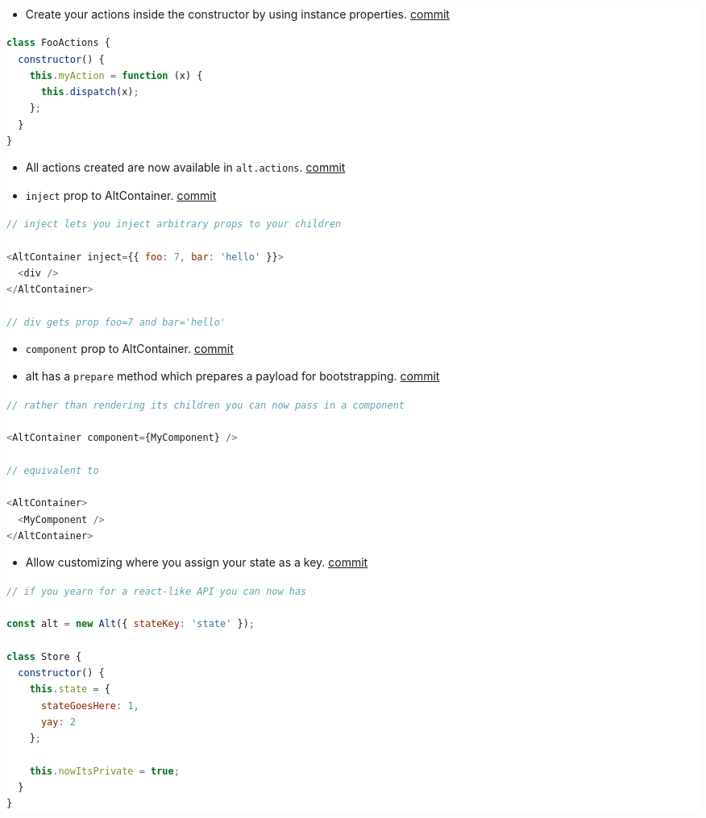 * Create your actions inside the constructor by using instance properties. [commit](https://github.com/goatslacker/alt/commit/752995d)

```js
class FooActions {
  constructor() {
    this.myAction = function (x) {
      this.dispatch(x);
    };
  }
}
```

* All actions created are now available in `alt.actions`. [commit](https://github.com/goatslacker/alt/commit/1d32ad9)

* `inject` prop to AltContainer. [commit](https://github.com/goatslacker/alt/commit/14b56aa)

```js
// inject lets you inject arbitrary props to your children

<AltContainer inject={{ foo: 7, bar: 'hello' }}>
  <div />
</AltContainer>

// div gets prop foo=7 and bar='hello'
```

* `component` prop to AltContainer. [commit](https://github.com/goatslacker/alt/commit/653cb29)

* alt has a `prepare` method which prepares a payload for bootstrapping. [commit](https://github.com/goatslacker/alt/commit/c56d0bf)

```js
// rather than rendering its children you can now pass in a component

<AltContainer component={MyComponent} />

// equivalent to

<AltContainer>
  <MyComponent />
</AltContainer>
```

* Allow customizing where you assign your state as a key. [commit](https://github.com/goatslacker/alt/commit/ff9e4dd)

```js
// if you yearn for a react-like API you can now has

const alt = new Alt({ stateKey: 'state' });

class Store {
  constructor() {
    this.state = {
      stateGoesHere: 1,
      yay: 2
    };

    this.nowItsPrivate = true;
  }
}
```
